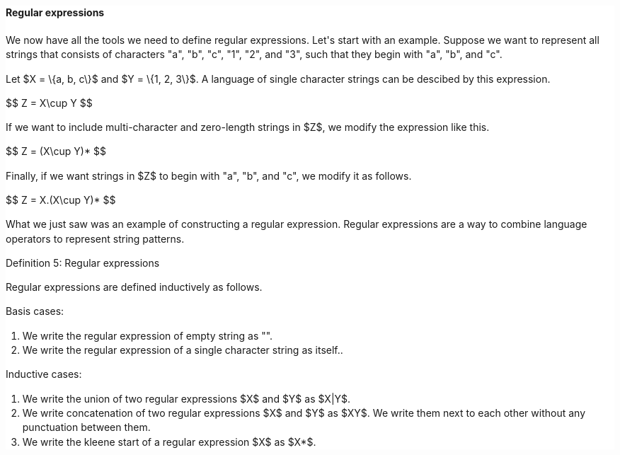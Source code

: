 #### Regular expressions
We now have all the tools we need to define regular expressions. Let's start with an example. Suppose we want to represent all strings that consists
of characters "a", "b", "c", "1", "2", and "3", such that they begin with "a", "b", and "c".

<div>
  <p>
    Let $X = \{a, b, c\}$ and $Y = \{1, 2, 3\}$. A language of single character strings can be descibed by this
    expression.
  </p>
  <p>
    $$
    Z = X\cup Y
    $$
  </p>
  <p>If we want to include multi-character and zero-length strings in $Z$, we modify the expression like this.</p>
  <p>
    $$
    Z = (X\cup Y)*
    $$
  </p>
  <p>
    Finally, if we want strings in $Z$ to begin with "a", "b", and "c", we modify it as follows.
  </p>
  <p>
    $$
    Z = X.(X\cup Y)*
    $$
  </p>
</div>

What we just saw was an example of constructing a regular expression. Regular expressions are a way to combine language operators to
represent string patterns.

<div class="definition">
  <p class="definition-title">Definition 5: Regular expressions</p>
  <p>Regular expressions are defined inductively as follows.</p>
  <p class="definition-subtitle">Basis cases:</p>
  <ol>
    <li>We write the regular expression of empty string as "".</li>
    <li>We write the regular expression of a single character string as itself..</li>
  </ol>
  <p class="definition-subtitle">Inductive cases:</p>
  <ol>
    <li>We write the union of two regular expressions $X$ and $Y$ as $X|Y$.</li>
    <li>
      We write concatenation of two regular expressions $X$ and $Y$ as $XY$. We write them next to each other without any punctuation between them.
    </li>
    <li>We write the kleene start of a regular expression $X$ as $X*$.</li>
  </ol>
</div>
